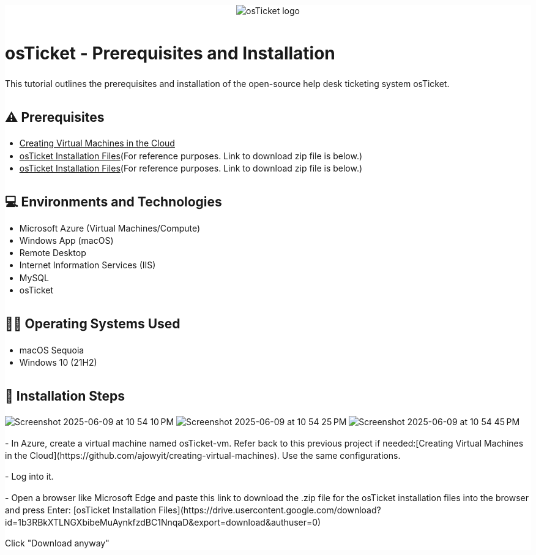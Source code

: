 <p align="center">
<img src="https://i.imgur.com/Clzj7Xs.png" alt="osTicket logo"/>
</p>

<h1>osTicket - Prerequisites and Installation</h1>
This tutorial outlines the prerequisites and installation of the open-source help desk ticketing system osTicket.<br />

<h2>⚠️ Prerequisites</h2>

- [Creating Virtual Machines in the Cloud](https://github.com/ajowyit/creating-virtual-machines)
- [osTicket Installation Files](https://drive.google.com/drive/u/0/folders/1APMfNyfNzcxZC6EzdaNfdZsUwxWYChf6)(For reference purposes. Link to download zip file is below.)
- [osTicket Installation Files](https://drive.usercontent.google.com/download?id=1b3RBkXTLNGXbibeMuAynkfzdBC1NnqaD&export=download&authuser=0)(For reference purposes. Link to download zip file is below.)

<h2>💻 Environments and Technologies</h2>

- Microsoft Azure (Virtual Machines/Compute)
- Windows App (macOS)
- Remote Desktop
- Internet Information Services (IIS)
- MySQL
- osTicket

<h2>👨‍💻 Operating Systems Used </h2>

- macOS Sequoia
- Windows 10</b> (21H2)

<h2>🧰 Installation Steps</h2>

<p>
 <img width="1710" alt="Screenshot 2025-06-09 at 10 54 10 PM" src="https://github.com/user-attachments/assets/840edc0f-da70-4a43-90db-b91669801e53" />
 <img width="1710" alt="Screenshot 2025-06-09 at 10 54 25 PM" src="https://github.com/user-attachments/assets/0bd034a9-8647-446a-bec9-77874c595c6c" />
<img width="1710" alt="Screenshot 2025-06-09 at 10 54 45 PM" src="https://github.com/user-attachments/assets/193b6137-5d54-4fce-b303-5e1c3eb7b4a3" />
</p>
<p>
 - In Azure, create a virtual machine named osTicket-vm. Refer back to this previous project if needed:[Creating Virtual Machines in the Cloud](https://github.com/ajowyit/creating-virtual-machines). Use the same configurations.
</p>
<p>
 - Log into it.
</p>
<p>
 - Open a browser like Microsoft Edge and paste this link to download the .zip file for the osTicket installation files into the browser and press Enter: [osTicket Installation Files](https://drive.usercontent.google.com/download?id=1b3RBkXTLNGXbibeMuAynkfzdBC1NnqaD&export=download&authuser=0) 
</p>
<p>
 Click "Download anyway" 
</p>
